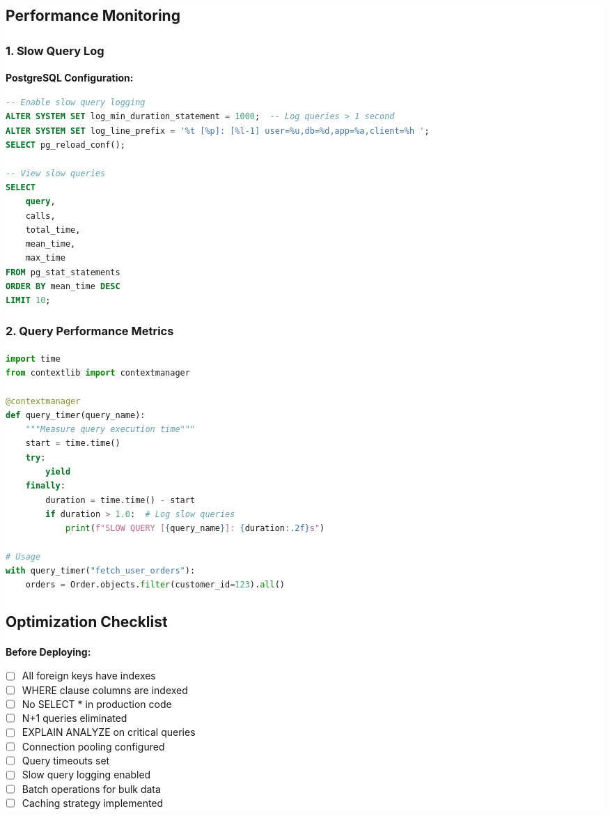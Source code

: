 ## Performance Monitoring

### 1. Slow Query Log

**PostgreSQL Configuration:**
```sql
-- Enable slow query logging
ALTER SYSTEM SET log_min_duration_statement = 1000;  -- Log queries > 1 second
ALTER SYSTEM SET log_line_prefix = '%t [%p]: [%l-1] user=%u,db=%d,app=%a,client=%h ';
SELECT pg_reload_conf();

-- View slow queries
SELECT
    query,
    calls,
    total_time,
    mean_time,
    max_time
FROM pg_stat_statements
ORDER BY mean_time DESC
LIMIT 10;
```

### 2. Query Performance Metrics

```python
import time
from contextlib import contextmanager

@contextmanager
def query_timer(query_name):
    """Measure query execution time"""
    start = time.time()
    try:
        yield
    finally:
        duration = time.time() - start
        if duration > 1.0:  # Log slow queries
            print(f"SLOW QUERY [{query_name}]: {duration:.2f}s")

# Usage
with query_timer("fetch_user_orders"):
    orders = Order.objects.filter(customer_id=123).all()
```

## Optimization Checklist

**Before Deploying:**
- [ ] All foreign keys have indexes
- [ ] WHERE clause columns are indexed
- [ ] No SELECT * in production code
- [ ] N+1 queries eliminated
- [ ] EXPLAIN ANALYZE on critical queries
- [ ] Connection pooling configured
- [ ] Query timeouts set
- [ ] Slow query logging enabled
- [ ] Batch operations for bulk data
- [ ] Caching strategy implemented
